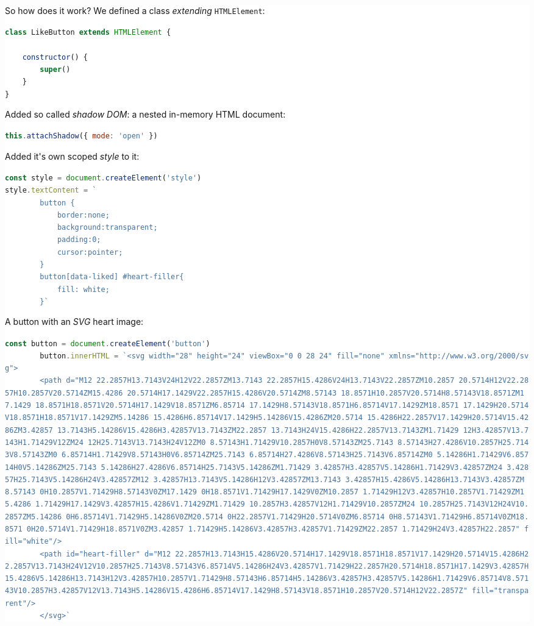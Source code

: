 So how does it work? We defined a class *extending* `HTMLElement`:
```js
class LikeButton extends HTMLElement {

    constructor() {
        super()
    }
}
```

Added so called *shadow DOM*: a nested in-memory HTML document:
```js
this.attachShadow({ mode: 'open' })
```

Added it's own scoped *style* to it:
```js
const style = document.createElement('style')
style.textContent = `
        button {
            border:none; 
            background:transparent; 
            padding:0;
            cursor:pointer;
        }
        button[data-liked] #heart-filler{
            fill: white;
        }`
```

A button with an *SVG* heart image:
```js
const button = document.createElement('button')
        button.innerHTML = `<svg width="28" height="24" viewBox="0 0 28 24" fill="none" xmlns="http://www.w3.org/2000/svg">
        <path d="M12 22.2857H13.7143V24H12V22.2857ZM13.7143 22.2857H15.4286V24H13.7143V22.2857ZM10.2857 20.5714H12V22.2857H10.2857V20.5714ZM15.4286 20.5714H17.1429V22.2857H15.4286V20.5714ZM8.57143 18.8571H10.2857V20.5714H8.57143V18.8571ZM17.1429 18.8571H18.8571V20.5714H17.1429V18.8571ZM6.85714 17.1429H8.57143V18.8571H6.85714V17.1429ZM18.8571 17.1429H20.5714V18.8571H18.8571V17.1429ZM5.14286 15.4286H6.85714V17.1429H5.14286V15.4286ZM20.5714 15.4286H22.2857V17.1429H20.5714V15.4286ZM3.42857 13.7143H5.14286V15.4286H3.42857V13.7143ZM22.2857 13.7143H24V15.4286H22.2857V13.7143ZM1.71429 12H3.42857V13.7143H1.71429V12ZM24 12H25.7143V13.7143H24V12ZM0 8.57143H1.71429V10.2857H0V8.57143ZM25.7143 8.57143H27.4286V10.2857H25.7143V8.57143ZM0 6.85714H1.71429V8.57143H0V6.85714ZM25.7143 6.85714H27.4286V8.57143H25.7143V6.85714ZM0 5.14286H1.71429V6.85714H0V5.14286ZM25.7143 5.14286H27.4286V6.85714H25.7143V5.14286ZM1.71429 3.42857H3.42857V5.14286H1.71429V3.42857ZM24 3.42857H25.7143V5.14286H24V3.42857ZM12 3.42857H13.7143V5.14286H12V3.42857ZM13.7143 3.42857H15.4286V5.14286H13.7143V3.42857ZM8.57143 0H10.2857V1.71429H8.57143V0ZM17.1429 0H18.8571V1.71429H17.1429V0ZM10.2857 1.71429H12V3.42857H10.2857V1.71429ZM15.4286 1.71429H17.1429V3.42857H15.4286V1.71429ZM1.71429 10.2857H3.42857V12H1.71429V10.2857ZM24 10.2857H25.7143V12H24V10.2857ZM5.14286 0H6.85714V1.71429H5.14286V0ZM20.5714 0H22.2857V1.71429H20.5714V0ZM6.85714 0H8.57143V1.71429H6.85714V0ZM18.8571 0H20.5714V1.71429H18.8571V0ZM3.42857 1.71429H5.14286V3.42857H3.42857V1.71429ZM22.2857 1.71429H24V3.42857H22.2857" fill="white"/>
        <path id="heart-filler" d="M12 22.2857H13.7143H15.4286V20.5714H17.1429V18.8571H18.8571V17.1429H20.5714V15.4286H22.2857V13.7143H24V12V10.2857H25.7143V8.57143V6.85714V5.14286H24V3.42857V1.71429H22.2857H20.5714H18.8571H17.1429V3.42857H15.4286V5.14286H13.7143H12V3.42857H10.2857V1.71429H8.57143H6.85714H5.14286V3.42857H3.42857V5.14286H1.71429V6.85714V8.57143V10.2857H3.42857V12V13.7143H5.14286V15.4286H6.85714V17.1429H8.57143V18.8571H10.2857V20.5714H12V22.2857Z" fill="transparent"/>
        </svg>`
```
